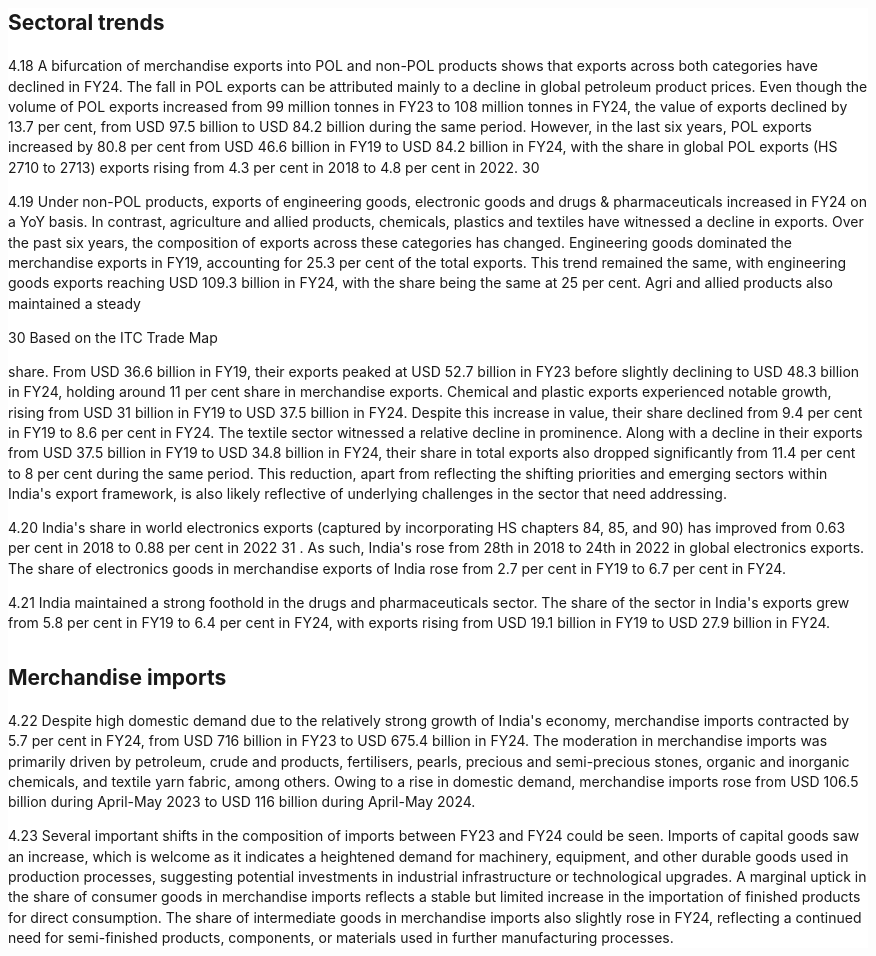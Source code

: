 ## Sectoral trends

4.18 A  bifurcation  of  merchandise  exports  into  POL  and  non-POL  products  shows  that exports across both categories have declined in FY24. The fall in POL exports can be attributed mainly to a decline in global petroleum product prices. Even though the volume of POL exports increased from 99 million tonnes in FY23 to 108 million tonnes in FY24, the value of exports declined by 13.7 per cent, from USD 97.5 billion to USD 84.2 billion during the same period. However, in the last six years, POL exports increased by 80.8 per cent from USD 46.6 billion in FY19 to USD 84.2 billion in FY24, with the share in global POL exports (HS 2710 to 2713) exports rising from 4.3 per cent in 2018 to 4.8 per cent in 2022. 30

4.19 Under non-POL products, exports of engineering goods, electronic goods and drugs &amp; pharmaceuticals increased in FY24 on a YoY basis. In contrast, agriculture and allied products, chemicals, plastics and textiles have witnessed a decline in exports. Over the past six years, the composition of exports across these categories has changed. Engineering goods dominated the merchandise exports in FY19, accounting for 25.3 per cent of the total exports. This trend remained the same, with engineering goods exports reaching USD 109.3 billion in FY24, with the share being the same at 25 per cent. Agri and allied products also maintained a steady

30 Based on the ITC Trade Map

share. From USD 36.6 billion in FY19, their exports peaked at USD 52.7 billion in FY23 before slightly declining to USD 48.3 billion in FY24, holding around 11 per cent share in merchandise exports. Chemical and plastic exports experienced notable growth, rising from USD 31 billion in FY19 to USD 37.5 billion in FY24. Despite this increase in value, their share declined from 9.4 per cent in FY19 to 8.6 per cent in FY24. The textile sector witnessed a relative decline in prominence. Along with a decline in their exports from USD 37.5 billion in FY19 to USD 34.8 billion in FY24, their share in total exports also dropped significantly from 11.4 per cent to 8 per cent during the same period. This reduction, apart from reflecting the shifting priorities and emerging sectors within India's export framework, is also likely reflective of underlying challenges in the sector that need addressing.

4.20 India's share in world electronics exports (captured by incorporating HS chapters 84, 85, and 90) has improved from 0.63 per cent in 2018 to 0.88 per cent in 2022 31 . As such, India's rose from 28th in 2018 to 24th in 2022 in global electronics exports. The share of electronics goods in merchandise exports of India rose from 2.7 per cent in FY19 to 6.7 per cent in FY24.

4.21 India maintained a strong foothold in the drugs and pharmaceuticals sector. The share of the sector in India's exports grew from 5.8 per cent in FY19 to 6.4 per cent in FY24, with exports rising from USD 19.1 billion in FY19 to USD 27.9 billion in FY24.

## Merchandise imports

4.22 Despite high domestic demand due to the relatively strong growth of India's economy, merchandise imports contracted by 5.7 per cent in FY24, from USD 716 billion in FY23 to USD 675.4 billion in FY24. The moderation in merchandise imports was primarily driven by petroleum, crude and products, fertilisers, pearls, precious and semi-precious stones, organic and inorganic chemicals, and textile yarn fabric, among others. Owing to a rise in domestic demand, merchandise imports rose from USD 106.5 billion during April-May 2023 to USD 116 billion during April-May 2024.

4.23 Several important shifts in the composition of imports between FY23 and FY24 could be seen. Imports of capital goods saw an increase, which is welcome as it indicates a heightened demand for machinery, equipment, and other durable goods used in production processes, suggesting  potential  investments  in  industrial  infrastructure  or  technological  upgrades.  A marginal uptick in the share of consumer goods in merchandise imports reflects a stable but limited increase in the importation of finished products for direct consumption. The share of intermediate goods in merchandise imports also slightly rose in FY24, reflecting a continued need  for  semi-finished  products,  components,  or  materials  used  in  further  manufacturing processes.
